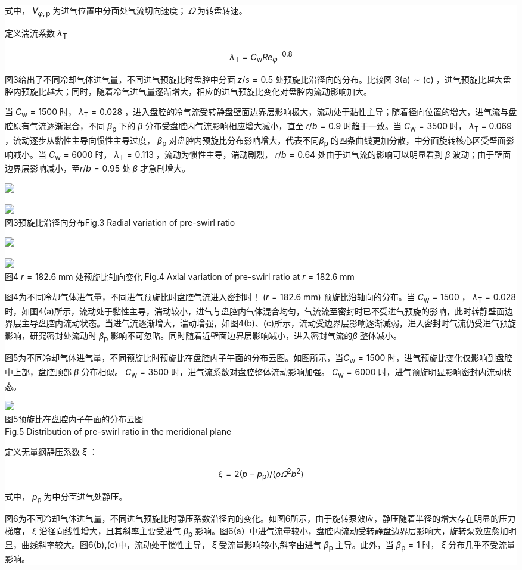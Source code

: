 式中， $V _ { \varphi , \mathrm { p } }$ 为进气位置中分面处气流切向速度； $\varOmega$ 为转盘转速。

定义湍流系数 $\lambda _ { \mathrm { T } }$

$$
\lambda _ { \mathrm { T } } = C _ { \mathrm { w } } R e _ { \varphi } ^ { - 0 . 8 }
$$

图3给出了不同冷却气体进气量，不同进气预旋比时盘腔中分面 $z / s { = } 0 . 5$ 处预旋比沿径向的分布。比较图 $3 ( \mathrm { a } ) \mathrm { \sim ( c ) }$ ，进气预旋比越大盘腔内预旋比越大；同时，随着冷气进气量逐渐增大，相应的进气预旋比变化对盘腔内流动影响加大。

当 $C _ { \mathrm { w } } = 1 5 0 0$ 时， $\lambda _ { \mathrm { T } } = 0 . 0 2 8$ ，进入盘腔的冷气流受转静盘壁面边界层影响极大，流动处于黏性主导；随着径向位置的增大，进气流与盘腔原有气流逐渐混合，不同 ${ \beta } _ { \mathrm { p } }$ 下的 $\beta$ 分布受盘腔内气流影响相应增大减小，直至 $r / b { = } 0 . 9$ 时趋于一致。当 $C _ { \mathrm { w } } = 3 5 0 0$ 时， $\lambda _ { \mathrm { T } } ~ = ~ 0 . 0 6 9$ ，流动逐步从黏性主导向惯性主导过度， $\beta _ { \mathrm { p } }$ 对盘腔内预旋比分布影响增大，代表不同$\beta _ { \mathrm { p } }$ 的四条曲线更加分散，中分面旋转核心区受壁面影响减小。当 $C _ { \mathrm { w } } = 6 0 0 0$ 时， $\lambda _ { \mathrm { T } } = 0 . 1 1 3$ ，流动为惯性主导，湍动剧烈， $r / b = 0 . 6 4$ 处由于进气流的影响可以明显看到 $\beta$ 波动；由于壁面边界层影响减小，至$r / b = 0 . 9 5$ 处 $\beta$ 才急剧增大。

![](images/71c4063743ce7083c2769a3faeb6fb29acd235b03f06a73561895af9cf8c8cc9.jpg)

![](images/91d1ea78dfce167cd679c235ba4144d326cbe0c07f577f23ee88c1b78f62a7f8.jpg)  
图3预旋比沿径向分布Fig.3 Radial variation of pre-swirl ratio

![](images/d6dd9615d3b0061cce067b0e9c07b08edbd6b03d0c7863b3ef85d9f909867582.jpg)

![](images/5b0c214d1f2b8fbcdd9bd9f5f93f56d2092caaf4fd650f7e26eeef2be5f3ed0d.jpg)  
图4 $r = 1 8 2 . 6 ~ \mathrm { m m }$ 处预旋比轴向变化 Fig.4 Axial variation of pre-swirl ratio at $r = 1 8 2 . 6 ~ \mathrm { m m }$

图4为不同冷却气体进气量，不同进气预旋比时盘腔气流进入密封时！ $( r = 1 8 2 . 6 ~ \mathrm { m m } )$ 预旋比沿轴向的分布。当 $C _ { \mathrm { w } } = 1 5 0 0$ ， $\lambda _ { \mathrm { T } } = 0 . 0 2 8$ 时，如图4(a)所示，流动处于黏性主导，湍动较小，进气与盘腔内气体混合均匀，气流流至密封时已不受进气预旋的影响，此时转静壁面边界层主导盘腔内流动状态。当进气流逐渐增大，湍动增强，如图4(b)、(c)所示，流动受边界层影响逐渐减弱，进入密封时气流仍受进气预旋影响，研究密封处流动时 ${ \beta } _ { \mathrm { p } }$ 影响不可忽略。同时随着近壁面边界层影响减小，进入密封气流的$\beta$ 整体减小。

图5为不同冷却气体进气量，不同预旋比时预旋比在盘腔内子午面的分布云图。如图所示，当$C _ { \mathrm { w } } = 1 5 0 0$ 时，进气预旋比变化仅影响到盘腔中上部，盘腔顶部 $\beta$ 分布相似。 $C _ { \mathrm { w } } = 3 5 0 0$ 时，进气流系数对盘腔整体流动影响加强。 $C _ { \mathrm { w } } = 6 0 0 0$ 时，进气预旋明显影响密封内流动状态。

![](images/c2e9bafe8d3fa501c8ae0c813ab8cbe1d9ed6df3201ae2e9c482c74456908bc1.jpg)  
图5预旋比在盘腔内子午面的分布云图  
Fig.5 Distribution of pre-swirl ratio in the meridional plane

定义无量纲静压系数 $\xi$ ：

$$
\xi = 2 ( p - p _ { \mathrm { p } } ) / ( \rho \varOmega ^ { 2 } b ^ { 2 } )
$$

式中， $p _ { \mathrm { p } }$ 为中分面进气处静压。

图6为不同冷却气体进气量，不同进气预旋比时静压系数沿径向的变化。如图6所示，由于旋转泵效应，静压随着半径的增大存在明显的压力梯度， $\xi$ 沿径向线性增大，且其斜率主要受进气 ${ \beta } _ { \mathrm { p } }$ 影响。图6(a）中进气流量较小，盘腔内流动受转静盘边界层影响大，旋转泵效应愈加明显，曲线斜率较大。图6(b),(c)中，流动处于惯性主导， $\xi$ 受流量影响较小,斜率由进气 ${ \beta } _ { \mathrm { p } }$ 主导。此外，当 $\beta _ { \mathrm { p } } = 1$ 时， $\xi$ 分布几乎不受流量影响。
